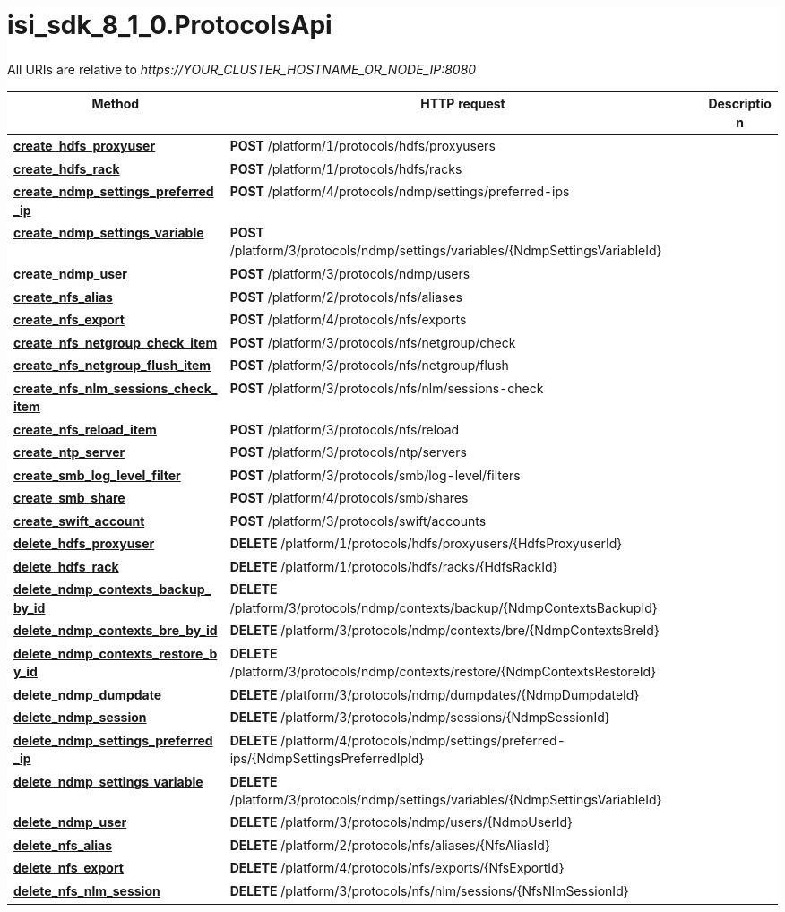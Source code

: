 # isi_sdk_8_1_0.ProtocolsApi

All URIs are relative to *https://YOUR_CLUSTER_HOSTNAME_OR_NODE_IP:8080*

Method | HTTP request | Description
------------- | ------------- | -------------
[**create_hdfs_proxyuser**](ProtocolsApi.md#create_hdfs_proxyuser) | **POST** /platform/1/protocols/hdfs/proxyusers | 
[**create_hdfs_rack**](ProtocolsApi.md#create_hdfs_rack) | **POST** /platform/1/protocols/hdfs/racks | 
[**create_ndmp_settings_preferred_ip**](ProtocolsApi.md#create_ndmp_settings_preferred_ip) | **POST** /platform/4/protocols/ndmp/settings/preferred-ips | 
[**create_ndmp_settings_variable**](ProtocolsApi.md#create_ndmp_settings_variable) | **POST** /platform/3/protocols/ndmp/settings/variables/{NdmpSettingsVariableId} | 
[**create_ndmp_user**](ProtocolsApi.md#create_ndmp_user) | **POST** /platform/3/protocols/ndmp/users | 
[**create_nfs_alias**](ProtocolsApi.md#create_nfs_alias) | **POST** /platform/2/protocols/nfs/aliases | 
[**create_nfs_export**](ProtocolsApi.md#create_nfs_export) | **POST** /platform/4/protocols/nfs/exports | 
[**create_nfs_netgroup_check_item**](ProtocolsApi.md#create_nfs_netgroup_check_item) | **POST** /platform/3/protocols/nfs/netgroup/check | 
[**create_nfs_netgroup_flush_item**](ProtocolsApi.md#create_nfs_netgroup_flush_item) | **POST** /platform/3/protocols/nfs/netgroup/flush | 
[**create_nfs_nlm_sessions_check_item**](ProtocolsApi.md#create_nfs_nlm_sessions_check_item) | **POST** /platform/3/protocols/nfs/nlm/sessions-check | 
[**create_nfs_reload_item**](ProtocolsApi.md#create_nfs_reload_item) | **POST** /platform/3/protocols/nfs/reload | 
[**create_ntp_server**](ProtocolsApi.md#create_ntp_server) | **POST** /platform/3/protocols/ntp/servers | 
[**create_smb_log_level_filter**](ProtocolsApi.md#create_smb_log_level_filter) | **POST** /platform/3/protocols/smb/log-level/filters | 
[**create_smb_share**](ProtocolsApi.md#create_smb_share) | **POST** /platform/4/protocols/smb/shares | 
[**create_swift_account**](ProtocolsApi.md#create_swift_account) | **POST** /platform/3/protocols/swift/accounts | 
[**delete_hdfs_proxyuser**](ProtocolsApi.md#delete_hdfs_proxyuser) | **DELETE** /platform/1/protocols/hdfs/proxyusers/{HdfsProxyuserId} | 
[**delete_hdfs_rack**](ProtocolsApi.md#delete_hdfs_rack) | **DELETE** /platform/1/protocols/hdfs/racks/{HdfsRackId} | 
[**delete_ndmp_contexts_backup_by_id**](ProtocolsApi.md#delete_ndmp_contexts_backup_by_id) | **DELETE** /platform/3/protocols/ndmp/contexts/backup/{NdmpContextsBackupId} | 
[**delete_ndmp_contexts_bre_by_id**](ProtocolsApi.md#delete_ndmp_contexts_bre_by_id) | **DELETE** /platform/3/protocols/ndmp/contexts/bre/{NdmpContextsBreId} | 
[**delete_ndmp_contexts_restore_by_id**](ProtocolsApi.md#delete_ndmp_contexts_restore_by_id) | **DELETE** /platform/3/protocols/ndmp/contexts/restore/{NdmpContextsRestoreId} | 
[**delete_ndmp_dumpdate**](ProtocolsApi.md#delete_ndmp_dumpdate) | **DELETE** /platform/3/protocols/ndmp/dumpdates/{NdmpDumpdateId} | 
[**delete_ndmp_session**](ProtocolsApi.md#delete_ndmp_session) | **DELETE** /platform/3/protocols/ndmp/sessions/{NdmpSessionId} | 
[**delete_ndmp_settings_preferred_ip**](ProtocolsApi.md#delete_ndmp_settings_preferred_ip) | **DELETE** /platform/4/protocols/ndmp/settings/preferred-ips/{NdmpSettingsPreferredIpId} | 
[**delete_ndmp_settings_variable**](ProtocolsApi.md#delete_ndmp_settings_variable) | **DELETE** /platform/3/protocols/ndmp/settings/variables/{NdmpSettingsVariableId} | 
[**delete_ndmp_user**](ProtocolsApi.md#delete_ndmp_user) | **DELETE** /platform/3/protocols/ndmp/users/{NdmpUserId} | 
[**delete_nfs_alias**](ProtocolsApi.md#delete_nfs_alias) | **DELETE** /platform/2/protocols/nfs/aliases/{NfsAliasId} | 
[**delete_nfs_export**](ProtocolsApi.md#delete_nfs_export) | **DELETE** /platform/4/protocols/nfs/exports/{NfsExportId} | 
[**delete_nfs_nlm_session**](ProtocolsApi.md#delete_nfs_nlm_session) | **DELETE** /platform/3/protocols/nfs/nlm/sessions/{NfsNlmSessionId} | 